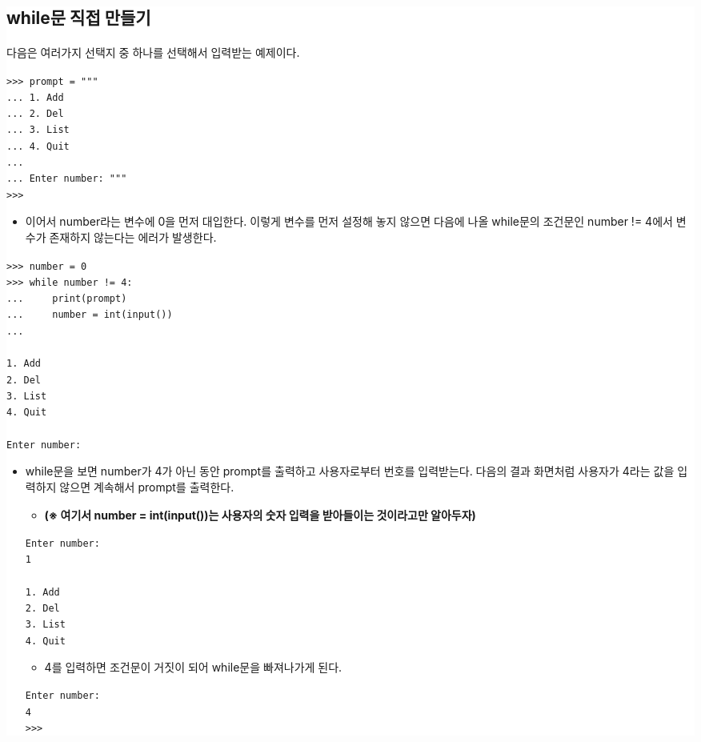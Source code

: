 ## while문 직접 만들기

다음은 여러가지 선택지 중 하나를 선택해서 입력받는 예제이다. 

```
>>> prompt = """
... 1. Add
... 2. Del
... 3. List
... 4. Quit
...
... Enter number: """
>>>
```

- 이어서 number라는 변수에 0을 먼저 대입한다. 이렇게 변수를 먼저 설정해 놓지 않으면 다음에 나올 while문의 조건문인 number != 4에서 변수가 존재하지 않는다는 에러가 발생한다.

```
>>> number = 0
>>> while number != 4:
...     print(prompt)
...     number = int(input())
...

1. Add
2. Del
3. List
4. Quit

Enter number:
```

- while문을 보면 number가 4가 아닌 동안 prompt를 출력하고 사용자로부터 번호를 입력받는다. 다음의 결과 화면처럼 사용자가 4라는 값을 입력하지 않으면 계속해서 prompt를 출력한다.

	- **(※ 여기서 number = int(input())는 사용자의 숫자 입력을 받아들이는 것이라고만 알아두자)**

	```
	Enter number:
	1
	
	1. Add
	2. Del
	3. List
	4. Quit
	```
	
	- 4를 입력하면 조건문이 거짓이 되어 while문을 빠져나가게 된다.

	```
	Enter number:
	4
	>>>
	```
	